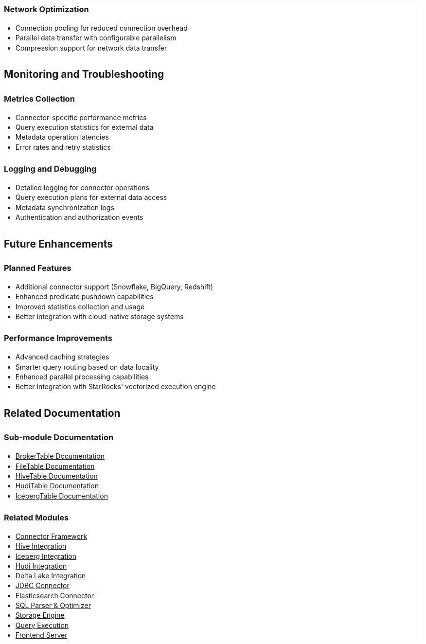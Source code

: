 ### Network Optimization
- Connection pooling for reduced connection overhead
- Parallel data transfer with configurable parallelism
- Compression support for network data transfer

## Monitoring and Troubleshooting

### Metrics Collection
- Connector-specific performance metrics
- Query execution statistics for external data
- Metadata operation latencies
- Error rates and retry statistics

### Logging and Debugging
- Detailed logging for connector operations
- Query execution plans for external data access
- Metadata synchronization logs
- Authentication and authorization events

## Future Enhancements

### Planned Features
- Additional connector support (Snowflake, BigQuery, Redshift)
- Enhanced predicate pushdown capabilities
- Improved statistics collection and usage
- Better integration with cloud-native storage systems

### Performance Improvements
- Advanced caching strategies
- Smarter query routing based on data locality
- Enhanced parallel processing capabilities
- Better integration with StarRocks' vectorized execution engine

## Related Documentation

### Sub-module Documentation
- [BrokerTable Documentation](broker_table.md)
- [FileTable Documentation](file_table.md)
- [HiveTable Documentation](hive_table.md)
- [HudiTable Documentation](hudi_table.md)
- [IcebergTable Documentation](iceberg_table.md)

### Related Modules
- [Connector Framework](connector_framework.md)
- [Hive Integration](hive_connector.md)
- [Iceberg Integration](iceberg_connector.md)
- [Hudi Integration](hudi_connector.md)
- [Delta Lake Integration](delta_lake_connector.md)
- [JDBC Connector](jdbc_connector.md)
- [Elasticsearch Connector](elasticsearch_connector.md)
- [SQL Parser & Optimizer](sql_parser_optimizer.md)
- [Storage Engine](storage_engine.md)
- [Query Execution](query_execution.md)
- [Frontend Server](frontend_server.md)